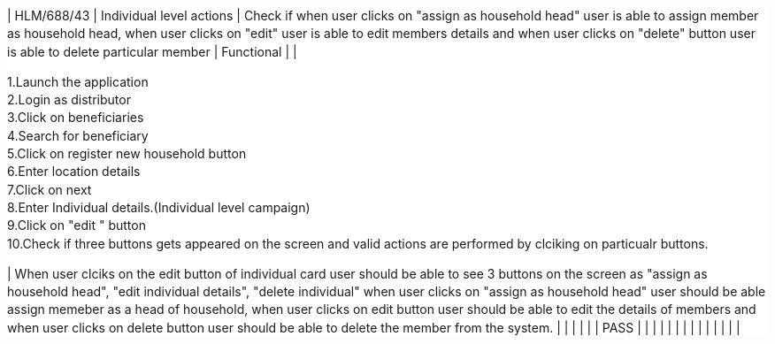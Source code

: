 | HLM/688/43                                                                                               | Individual level actions                       | Check if when user clicks on "assign as household head" user is able to assign member as household head, when user clicks on "edit" user is able to edit members details and when user clicks on "delete" button user is able to delete particular member                                         | Functional |           | <p>1.Launch the application<br>2.Login as distributor<br>3.Click on beneficiaries<br>4.Search for beneficiary<br>5.Click on register new household button<br>6.Enter location details<br>7.Click on next<br>8.Enter Individual details.(Individual level campaign)<br>9.Click on "edit " button<br>10.Check if three buttons gets appeared on the screen and valid actions are performed by clciking on particualr buttons.</p>                                                                                                                                           | When user clciks on the edit button of individual card user should be able to see 3 buttons on the screen as "assign as household head", "edit individual details", "delete individual" when user clicks on "assign as household head" user should be able assign memeber as a head of household, when user clicks on edit button user should be able to edit the details of members and when user clicks on delete button user should be able to delete the member from the system. |           |            |           |               |            | PASS              |          |             |    |         |   |   |   |   |   |   |   |   |   |
